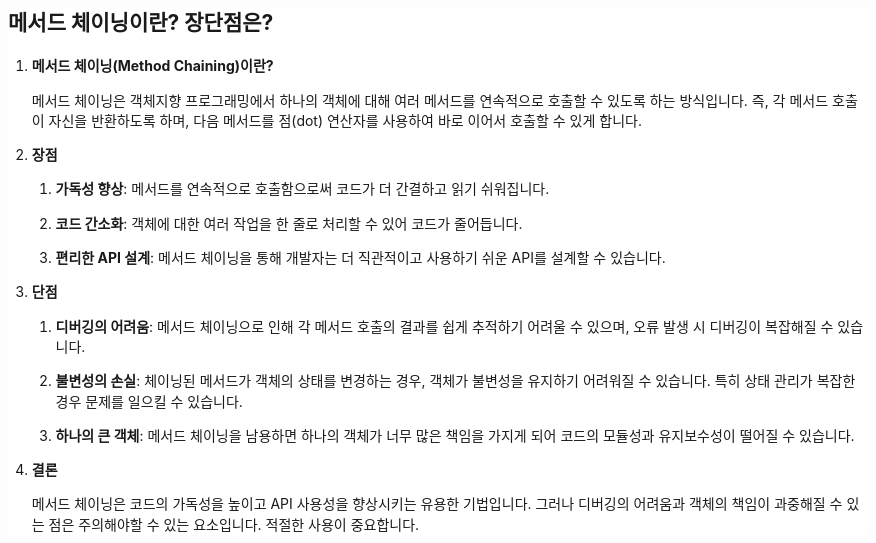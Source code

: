 ## 메서드 체이닝이란? 장단점은?

1. **메서드 체이닝(Method Chaining)이란?**

   메서드 체이닝은 객체지향 프로그래밍에서 하나의 객체에 대해 여러 메서드를 연속적으로 호출할 수 있도록 하는 방식입니다. 즉, 각 메서드 호출이 자신을 반환하도록 하며, 다음 메서드를 점(dot) 연산자를 사용하여 바로 이어서 호출할 수 있게 합니다.

2. **장점**

   1. **가독성 향상**: 메서드를 연속적으로 호출함으로써 코드가 더 간결하고 읽기 쉬워집니다.

   2. **코드 간소화**: 객체에 대한 여러 작업을 한 줄로 처리할 수 있어 코드가 줄어듭니다.

   3. **편리한 API 설계**: 메서드 체이닝을 통해 개발자는 더 직관적이고 사용하기 쉬운 API를 설계할 수 있습니다.

3. **단점**

   1. **디버깅의 어려움**: 메서드 체이닝으로 인해 각 메서드 호출의 결과를 쉽게 추적하기 어려울 수 있으며, 오류 발생 시 디버깅이 복잡해질 수 있습니다.

   2. **불변성의 손실**: 체이닝된 메서드가 객체의 상태를 변경하는 경우, 객체가 불변성을 유지하기 어려워질 수 있습니다. 특히 상태 관리가 복잡한 경우 문제를 일으킬 수 있습니다.

   3. **하나의 큰 객체**: 메서드 체이닝을 남용하면 하나의 객체가 너무 많은 책임을 가지게 되어 코드의 모듈성과 유지보수성이 떨어질 수 있습니다.

4. **결론**

   메서드 체이닝은 코드의 가독성을 높이고 API 사용성을 향상시키는 유용한 기법입니다. 그러나 디버깅의 어려움과 객체의 책임이 과중해질 수 있는 점은 주의해야할 수 있는 요소입니다. 적절한 사용이 중요합니다.
